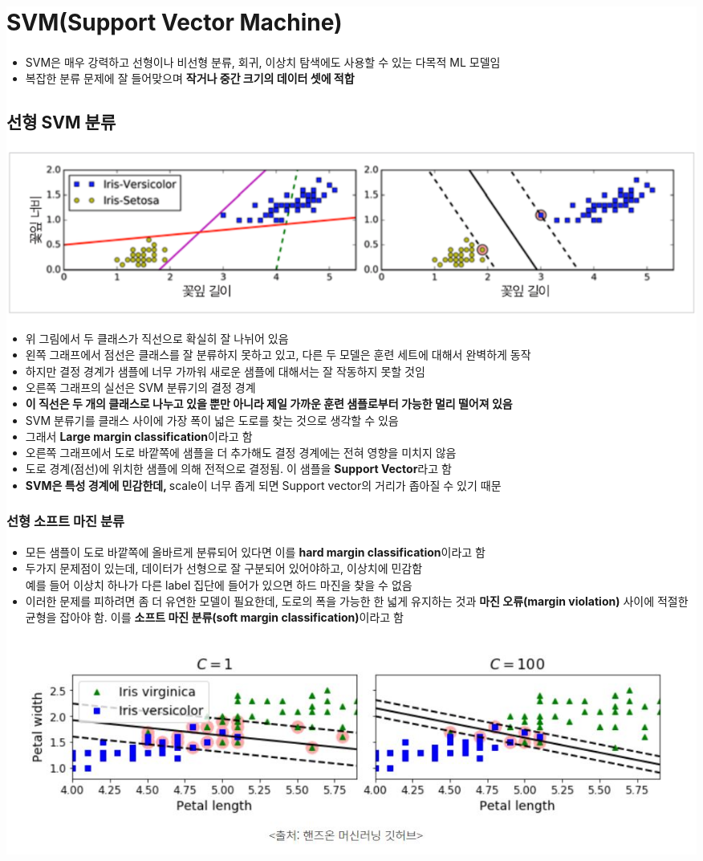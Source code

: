 # SVM(Support Vector Machine)
- SVM은 매우 강력하고 선형이나 비선형 분류, 회귀, 이상치 탐색에도 사용할 수 있는 다목적 ML 모델임
- 복잡한 분류 문제에 잘 들어맞으며 <b>작거나 중간 크기의 데이터 셋에 적합</b>

## 선형 SVM 분류
![img](https://github.com/koni114/TIL/blob/master/Machine-Learning/img/LargeMarginClassification.png)

- 위 그림에서 두 클래스가 직선으로 확실히 잘 나뉘어 있음
- 왼쪽 그래프에서 점선은 클래스를 잘 분류하지 못하고 있고, 다른 두 모델은 훈련 세트에 대해서 완벽하게 동작
- 하지만 결정 경계가 샘플에 너무 가까워 새로운 샘플에 대해서는 잘 작동하지 못할 것임
- 오른쪽 그래프의 실선은 SVM 분류기의 결정 경계
- <b>이 직선은 두 개의 클래스로 나누고 있을 뿐만 아니라 제일 가까운 훈련 샘플로부터 가능한 멀리 떨어져 있음</b>
- SVM 분류기를 클래스 사이에 가장 폭이 넓은 도로를 찾는 것으로 생각할 수 있음
- 그래서 <b>Large margin classification</b>이라고 함
- 오른쪽 그래프에서 도로 바깥쪽에 샘플을 더 추가해도 결정 경계에는 전혀 영향을 미치지 않음
- 도로 경계(점선)에 위치한 샘플에 의해 전적으로 결정됨. 이 샘플을 <b>Support Vector</b>라고 함
- <b>SVM은 특성 경계에 민감한데, </b> scale이 너무 좁게 되면 Support vector의 거리가 좁아질 수 있기 때문

### 선형 소프트 마진 분류
- 모든 샘플이 도로 바깥쪽에 올바르게 분류되어 있다면 이를 <b>hard margin classification</b>이라고 함
- 두가지 문제점이 있는데, 데이터가 선형으로 잘 구분되어 있어야하고, 이상치에 민감함  
  예를 들어 이상치 하나가 다른 label 집단에 들어가 있으면 하드 마진을 찾을 수 없음
- 이러한 문제를 피하려면 좀 더 유연한 모델이 필요한데, 도로의 폭을 가능한 한 넓게 유지하는 것과 <b>마진 오류(margin violation)</b>  사이에 적절한 균형을 잡아야 함. 이를 <b>소프트 마진 분류(soft margin classification)</b>이라고 함

![img](https://github.com/koni114/TIL/blob/master/Machine-Learning/img/SVM_2.JPG)
